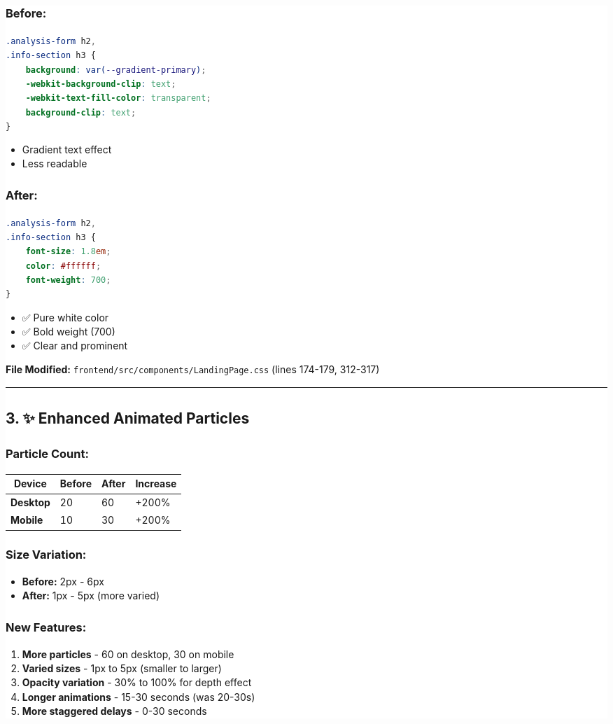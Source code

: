 ### Before:
```css
.analysis-form h2,
.info-section h3 {
    background: var(--gradient-primary);
    -webkit-background-clip: text;
    -webkit-text-fill-color: transparent;
    background-clip: text;
}
```
- Gradient text effect
- Less readable

### After:
```css
.analysis-form h2,
.info-section h3 {
    font-size: 1.8em;
    color: #ffffff;
    font-weight: 700;
}
```
- ✅ Pure white color
- ✅ Bold weight (700)
- ✅ Clear and prominent

**File Modified:** `frontend/src/components/LandingPage.css` (lines 174-179, 312-317)

---

## 3. ✨ Enhanced Animated Particles

### Particle Count:
| Device | Before | After | Increase |
|--------|--------|-------|----------|
| **Desktop** | 20 | 60 | +200% |
| **Mobile** | 10 | 30 | +200% |

### Size Variation:
- **Before:** 2px - 6px
- **After:** 1px - 5px (more varied)

### New Features:
1. **More particles** - 60 on desktop, 30 on mobile
2. **Varied sizes** - 1px to 5px (smaller to larger)
3. **Opacity variation** - 30% to 100% for depth effect
4. **Longer animations** - 15-30 seconds (was 20-30s)
5. **More staggered delays** - 0-30 seconds
